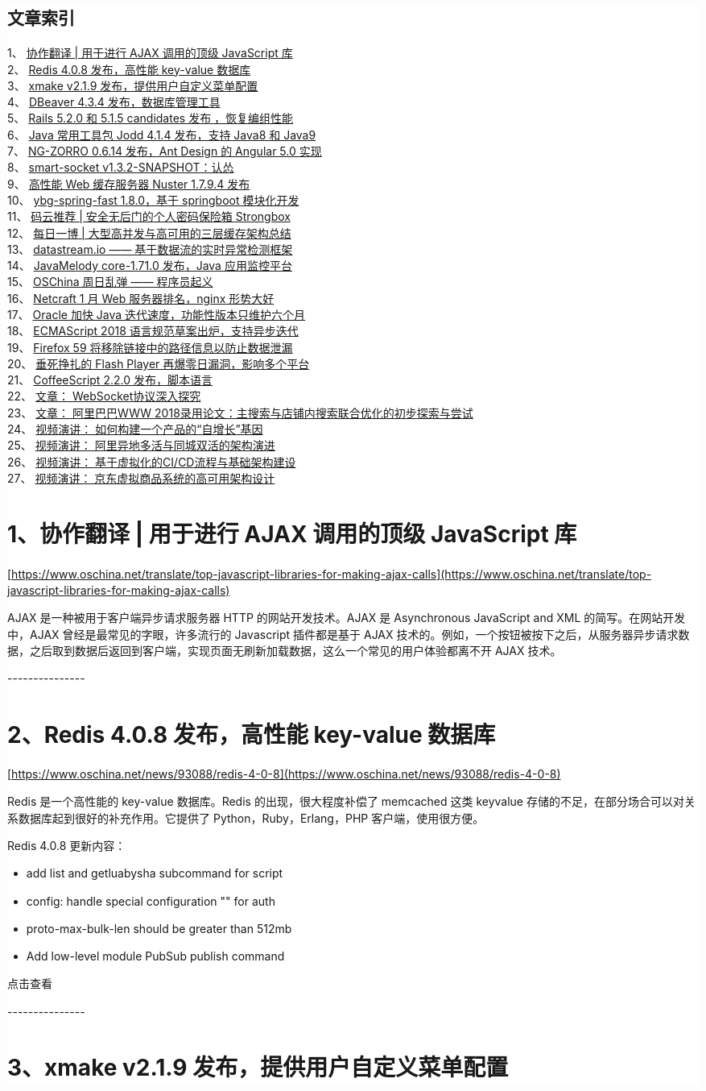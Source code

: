 ## 文章索引
1、 <a href="#1协作翻译-|-用于进行-ajax-调用的顶级-javascript-库" >协作翻译 | 用于进行 AJAX 调用的顶级 JavaScript 库</a><br/>
2、 <a href="#2redis-408-发布高性能-key-value-数据库" >Redis 4.0.8 发布，高性能 key-value 数据库</a><br/>
3、 <a href="#3xmake-v219-发布提供用户自定义菜单配置" >xmake v2.1.9 发布，提供用户自定义菜单配置</a><br/>
4、 <a href="#4dbeaver-434-发布数据库管理工具" >DBeaver 4.3.4 发布，数据库管理工具</a><br/>
5、 <a href="#5rails-520-和-515-candidates-发布-恢复编组性能" >Rails 5.2.0 和 5.1.5 candidates 发布 ，恢复编组性能</a><br/>
6、 <a href="#6java-常用工具包-jodd-414-发布支持-java8-和-java9" >Java 常用工具包 Jodd 4.1.4 发布，支持 Java8 和 Java9</a><br/>
7、 <a href="#7ng-zorro-0614-发布ant-design-的-angular-50-实现" >NG-ZORRO 0.6.14 发布，Ant Design 的 Angular 5.0 实现</a><br/>
8、 <a href="#8smart-socket-v132-snapshot认怂" >smart-socket v1.3.2-SNAPSHOT：认怂</a><br/>
9、 <a href="#9高性能-web-缓存服务器-nuster-1794-发布" >高性能 Web 缓存服务器 Nuster 1.7.9.4 发布</a><br/>
10、 <a href="#10ybg-spring-fast-180基于-springboot-模块化开发" >ybg-spring-fast 1.8.0，基于 springboot 模块化开发</a><br/>
11、 <a href="#11码云推荐-|-安全无后门的个人密码保险箱-strongbox" >码云推荐 | 安全无后门的个人密码保险箱 Strongbox</a><br/>
12、 <a href="#12每日一博-|-大型高并发与高可用的三层缓存架构总结" >每日一博 | 大型高并发与高可用的三层缓存架构总结</a><br/>
13、 <a href="#13datastreamio-基于数据流的实时异常检测框架" >datastream.io —— 基于数据流的实时异常检测框架</a><br/>
14、 <a href="#14javamelody-core-1710-发布java-应用监控平台" >JavaMelody core-1.71.0 发布，Java 应用监控平台</a><br/>
15、 <a href="#15oschina-周日乱弹-程序员起义" >OSChina 周日乱弹 —— 程序员起义</a><br/>
16、 <a href="#16netcraft-1-月-web-服务器排名nginx-形势大好" >Netcraft 1 月 Web 服务器排名，nginx 形势大好</a><br/>
17、 <a href="#17oracle-加快-java-迭代速度功能性版本只维护六个月" >Oracle 加快 Java 迭代速度，功能性版本只维护六个月</a><br/>
18、 <a href="#18ecmascript-2018-语言规范草案出炉支持异步迭代" >ECMAScript 2018 语言规范草案出炉，支持异步迭代</a><br/>
19、 <a href="#19firefox-59-将移除链接中的路径信息以防止数据泄漏" >Firefox 59 将移除链接中的路径信息以防止数据泄漏</a><br/>
20、 <a href="#20垂死挣扎的-flash-player-再爆零日漏洞影响多个平台" >垂死挣扎的 Flash Player 再爆零日漏洞，影响多个平台</a><br/>
21、 <a href="#21coffeescript-220-发布脚本语言" >CoffeeScript 2.2.0 发布，脚本语言</a><br/>
22、 <a href="#22文章-websocket协议深入探究" >文章： WebSocket协议深入探究</a><br/>
23、 <a href="#23文章-阿里巴巴www-2018录用论文主搜索与店铺内搜索联合优化的初步探索与尝试" >文章： 阿里巴巴WWW 2018录用论文：主搜索与店铺内搜索联合优化的初步探索与尝试</a><br/>
24、 <a href="#24视频演讲-如何构建一个产品的自增长基因" >视频演讲： 如何构建一个产品的“自增长”基因</a><br/>
25、 <a href="#25视频演讲-阿里异地多活与同城双活的架构演进" >视频演讲： 阿里异地多活与同城双活的架构演进</a><br/>
26、 <a href="#26视频演讲-基于虚拟化的ci/cd流程与基础架构建设" >视频演讲： 基于虚拟化的CI/CD流程与基础架构建设</a><br/>
27、 <a href="#27视频演讲-京东虚拟商品系统的高可用架构设计" >视频演讲： 京东虚拟商品系统的高可用架构设计</a><br/><h1 id="#title_0" >1、协作翻译 | 用于进行 AJAX 调用的顶级 JavaScript 库</h1>

[https://www.oschina.net/translate/top-javascript-libraries-for-making-ajax-calls](https://www.oschina.net/translate/top-javascript-libraries-for-making-ajax-calls)
<p>AJAX 是一种被用于客户端异步请求服务器 HTTP 的网站开发技术。AJAX 是 Asynchronous JavaScript and XML 的简写。在网站开发中，AJAX 曾经是最常见的字眼，许多流行的 Javascript 插件都是基于 AJAX 技术的。例如，一个按钮被按下之后，从服务器异步请求数据，之后取到数据后返回到客户端，实现页面无刷新加载数据，这么一个常见的用户体验都离不开 AJAX 技术。</p>
---------------
<h1 id="#title_1" >2、Redis 4.0.8 发布，高性能 key-value 数据库</h1>

[https://www.oschina.net/news/93088/redis-4-0-8](https://www.oschina.net/news/93088/redis-4-0-8)
<p>Redis 是一个高性能的 key-value 数据库。Redis 的出现，很大程度补偿了 memcached 这类 keyvalue 存储的不足，在部分场合可以对关系数据库起到很好的补充作用。它提供了 Python，Ruby，Erlang，PHP 客户端，使用很方便。</p><p>Redis 4.0.8 更新内容：<br/></p><ul class=" list-paddingleft-2"><li><p>add list and getluabysha subcommand for script<br/></p></li><li><p>config: handle special configuration &quot;&quot; for auth<br/></p></li><li><p>proto-max-bulk-len should be greater than 512mb<br/></p></li><li><p>Add low-level module PubSub publish command<br/></p></li></ul><p>点击查看</p></li></ul>
---------------
<h1 id="#title_2" >3、xmake v2.1.9 发布，提供用户自定义菜单配置</h1>
